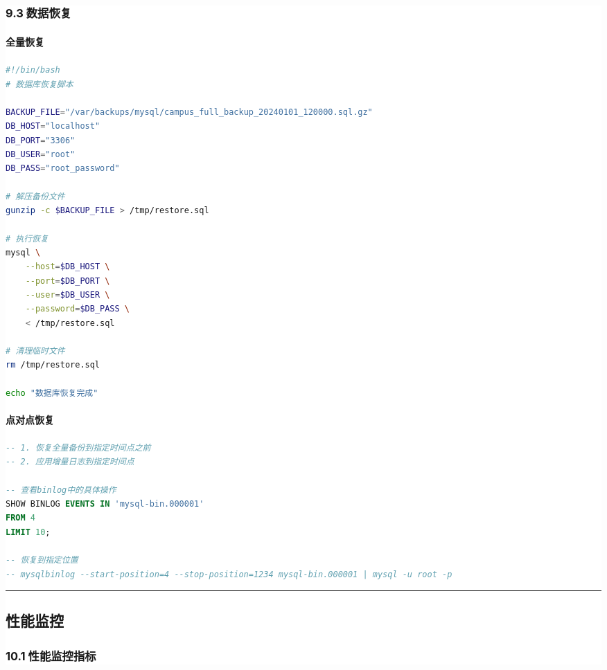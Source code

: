 ### 9.3 数据恢复

#### 全量恢复

```bash
#!/bin/bash
# 数据库恢复脚本

BACKUP_FILE="/var/backups/mysql/campus_full_backup_20240101_120000.sql.gz"
DB_HOST="localhost"
DB_PORT="3306"
DB_USER="root"
DB_PASS="root_password"

# 解压备份文件
gunzip -c $BACKUP_FILE > /tmp/restore.sql

# 执行恢复
mysql \
    --host=$DB_HOST \
    --port=$DB_PORT \
    --user=$DB_USER \
    --password=$DB_PASS \
    < /tmp/restore.sql

# 清理临时文件
rm /tmp/restore.sql

echo "数据库恢复完成"
```

#### 点对点恢复

```sql
-- 1. 恢复全量备份到指定时间点之前
-- 2. 应用增量日志到指定时间点

-- 查看binlog中的具体操作
SHOW BINLOG EVENTS IN 'mysql-bin.000001'
FROM 4
LIMIT 10;

-- 恢复到指定位置
-- mysqlbinlog --start-position=4 --stop-position=1234 mysql-bin.000001 | mysql -u root -p
```

---

## 性能监控

### 10.1 性能监控指标

